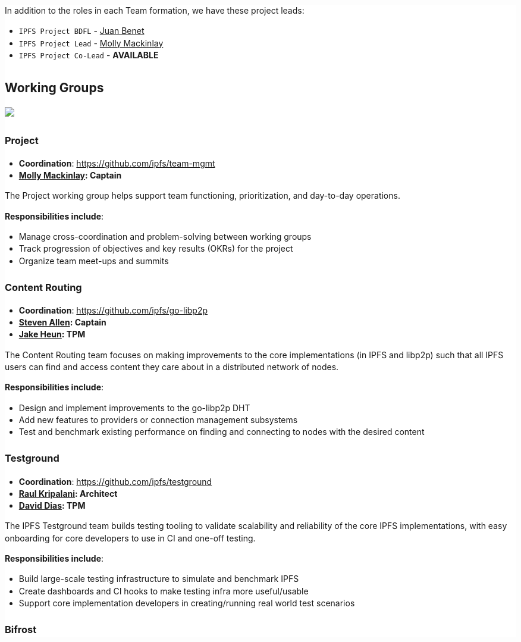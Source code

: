 In addition to the roles in each Team formation, we have these project leads:
- `IPFS Project BDFL` - [Juan Benet](https://github.com/jbenet/)
- `IPFS Project Lead` -  [Molly Mackinlay](https://github.com/momack2)
- `IPFS Project Co-Lead` - **AVAILABLE**

## Working Groups
<img src="https://docs.google.com/drawings/d/e/2PACX-1vQ0IEMEJpCM6wawOPDRCCOTqDNSvlKf-3WQE6ZEYqCipDdiaep41htmGfXsLH0tJwRWYNRvzEAdA5EV/pub?w=737&amp;h=419">

### Project

- **Coordination**: https://github.com/ipfs/team-mgmt
- **[Molly Mackinlay](https://github.com/momack2): Captain**

The Project working group helps support team functioning, prioritization, and day-to-day operations.

**Responsibilities include**:
- Manage cross-coordination and problem-solving between working groups
- Track progression of objectives and key results (OKRs) for the project
- Organize team meet-ups and summits

### Content Routing

- **Coordination**: https://github.com/ipfs/go-libp2p
- **[Steven Allen](https://github.com/stebalien): Captain**
- **[Jake Heun](https://github.com/jacobheun): TPM**

The Content Routing team focuses on making improvements to the core implementations (in IPFS and libp2p) such that all IPFS users can find and access content they care about in a distributed network of nodes.

**Responsibilities include**:
- Design and implement improvements to the go-libp2p DHT
- Add new features to providers or connection management subsystems
- Test and benchmark existing performance on finding and connecting to nodes with the desired content

### Testground

- **Coordination**: https://github.com/ipfs/testground
- **[Raul Kripalani](https://github.com/raulk): Architect**
- **[David Dias](https://github.com/daviddias): TPM**

The IPFS Testground team builds testing tooling to validate scalability and reliability of the core IPFS implementations, with easy onboarding for core developers to use in CI and one-off testing.

**Responsibilities include**:
- Build large-scale testing infrastructure to simulate and benchmark IPFS
- Create dashboards and CI hooks to make testing infra more useful/usable
- Support core implementation developers in creating/running real world test scenarios

### Bifrost
